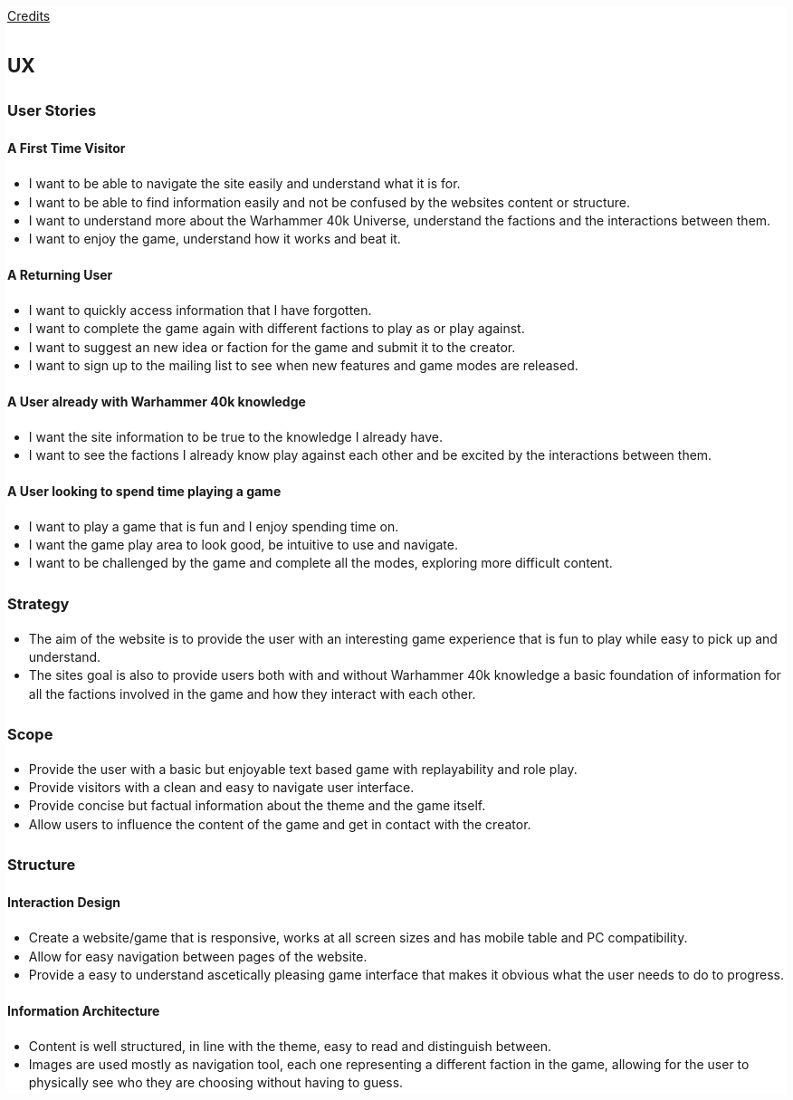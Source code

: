 [Credits](#credits)

<a name="UX"></a>

## UX
### User Stories
#### A First Time Visitor
- I want to be able to navigate the site easily and understand what it is for.
- I want to be able to find information easily and not be confused by the websites content or structure.
- I want to understand more about the Warhammer 40k Universe, understand the factions and the interactions between them.
- I want to enjoy the game, understand how it works and beat it.

#### A Returning User
- I want to quickly access information that I have forgotten.
- I want to complete the game again with different factions to play as or play against.
- I want to suggest an new idea or faction for the game and submit it to the creator.
- I want to sign up to the mailing list to see when new features and game modes are released.

#### A User already with Warhammer 40k knowledge
- I want the site information to be true to the knowledge I already have.
- I want to see the factions I already know play against each other and be excited by the interactions between them.

#### A User looking to spend time playing a game
- I want to play a game that is fun and I enjoy spending time on.
- I want the game play area to look good, be intuitive to use and navigate.
- I want to be challenged by the game and complete all the modes, exploring more difficult content.


### Strategy
- The aim of the website is to provide the user with an interesting game experience that is fun to play while easy to pick up and understand.
- The sites goal is also to provide users both with and without Warhammer 40k knowledge a basic foundation of information for all the factions involved in the game and how they interact with each other.

### Scope
- Provide the user with a basic but enjoyable text based game with replayability and role play.
- Provide visitors with a clean and easy to navigate user interface.
- Provide concise but factual information about the theme and the game itself.
- Allow users to influence the content of the game and get in contact with the creator.

### Structure
#### Interaction Design
- Create a website/game that is responsive, works at all screen sizes and has mobile table and PC compatibility.
- Allow for easy navigation between pages of the website.
- Provide a easy to understand ascetically pleasing game interface that makes it obvious what the user needs to do to progress.
#### Information Architecture
- Content is well structured, in line with the theme, easy to read and distinguish between.
- Images are used mostly as navigation tool, each one representing a different faction in the game, allowing for the user to physically see who they are choosing without having to guess.
